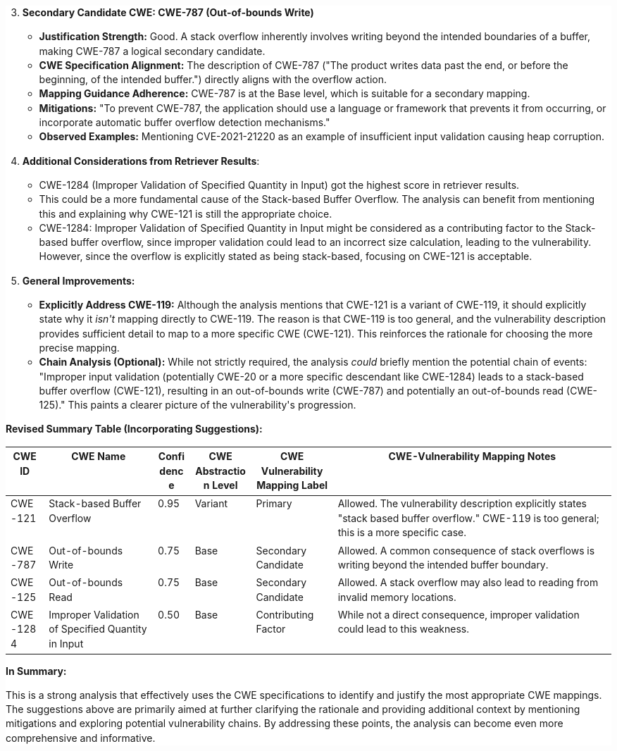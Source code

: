 3.  **Secondary Candidate CWE: CWE-787 (Out-of-bounds Write)**

    *   **Justification Strength:** Good. A stack overflow inherently involves writing beyond the intended boundaries of a buffer, making CWE-787 a logical secondary candidate.
    *   **CWE Specification Alignment:** The description of CWE-787 ("The product writes data past the end, or before the beginning, of the intended buffer.") directly aligns with the overflow action.
    *   **Mapping Guidance Adherence:** CWE-787 is at the Base level, which is suitable for a secondary mapping.
    *   **Mitigations:** "To prevent CWE-787, the application should use a language or framework that prevents it from occurring, or incorporate automatic buffer overflow detection mechanisms."
    *   **Observed Examples:** Mentioning CVE-2021-21220 as an example of insufficient input validation causing heap corruption.

4. **Additional Considerations from Retriever Results**:

    *   CWE-1284 (Improper Validation of Specified Quantity in Input) got the highest score in retriever results.
    *   This could be a more fundamental cause of the Stack-based Buffer Overflow. The analysis can benefit from mentioning this and explaining why CWE-121 is still the appropriate choice.
    *   CWE-1284: Improper Validation of Specified Quantity in Input might be considered as a contributing factor to the Stack-based buffer overflow, since improper validation could lead to an incorrect size calculation, leading to the vulnerability. However, since the overflow is explicitly stated as being stack-based, focusing on CWE-121 is acceptable.

5.  **General Improvements:**

    *   **Explicitly Address CWE-119:** Although the analysis mentions that CWE-121 is a variant of CWE-119, it should explicitly state why it *isn't* mapping directly to CWE-119.  The reason is that CWE-119 is too general, and the vulnerability description provides sufficient detail to map to a more specific CWE (CWE-121).  This reinforces the rationale for choosing the more precise mapping.
    *   **Chain Analysis (Optional):** While not strictly required, the analysis *could* briefly mention the potential chain of events: "Improper input validation (potentially CWE-20 or a more specific descendant like CWE-1284) leads to a stack-based buffer overflow (CWE-121), resulting in an out-of-bounds write (CWE-787) and potentially an out-of-bounds read (CWE-125)." This paints a clearer picture of the vulnerability's progression.

**Revised Summary Table (Incorporating Suggestions):**

| CWE ID  | CWE Name                      | Confidence | CWE Abstraction Level | CWE Vulnerability Mapping Label | CWE-Vulnerability Mapping Notes                                                                                                                                                                      |
| ------- | ----------------------------- | ---------- | --------------------- | ------------------------------- | -------------------------------------------------------------------------------------------------------------------------------------------------------------------------------------------------- |
| CWE-121 | Stack-based Buffer Overflow     | 0.95       | Variant               | Primary                        | Allowed. The vulnerability description explicitly states "stack based buffer overflow."  CWE-119 is too general; this is a more specific case.                                              |
| CWE-787 | Out-of-bounds Write           | 0.75       | Base                  | Secondary Candidate            | Allowed.  A common consequence of stack overflows is writing beyond the intended buffer boundary.                                                                                              |
| CWE-125 | Out-of-bounds Read            | 0.75       | Base                  | Secondary Candidate            | Allowed. A stack overflow may also lead to reading from invalid memory locations.                                                                                                                   |
| CWE-1284| Improper Validation of Specified Quantity in Input | 0.50 | Base | Contributing Factor | While not a direct consequence, improper validation could lead to this weakness. |

**In Summary:**

This is a strong analysis that effectively uses the CWE specifications to identify and justify the most appropriate CWE mappings. The suggestions above are primarily aimed at further clarifying the rationale and providing additional context by mentioning mitigations and exploring potential vulnerability chains. By addressing these points, the analysis can become even more comprehensive and informative.
